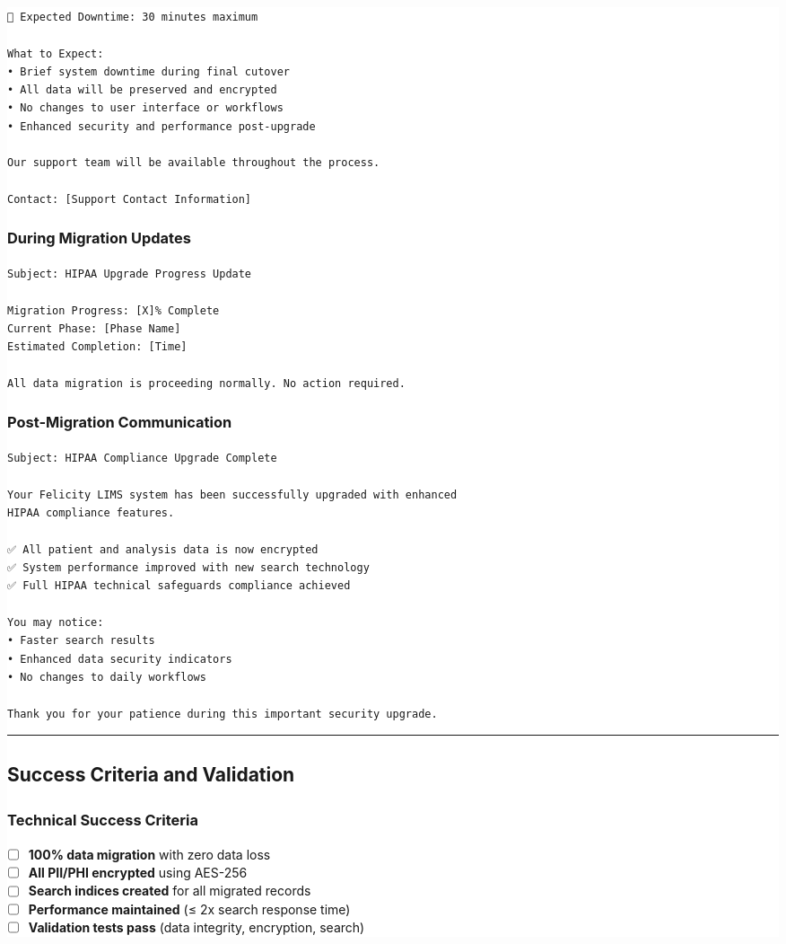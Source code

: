 ```
🔄 Expected Downtime: 30 minutes maximum

What to Expect:
• Brief system downtime during final cutover
• All data will be preserved and encrypted
• No changes to user interface or workflows
• Enhanced security and performance post-upgrade

Our support team will be available throughout the process.

Contact: [Support Contact Information]
```

### During Migration Updates
```
Subject: HIPAA Upgrade Progress Update

Migration Progress: [X]% Complete
Current Phase: [Phase Name]
Estimated Completion: [Time]

All data migration is proceeding normally. No action required.
```

### Post-Migration Communication
```
Subject: HIPAA Compliance Upgrade Complete

Your Felicity LIMS system has been successfully upgraded with enhanced 
HIPAA compliance features. 

✅ All patient and analysis data is now encrypted
✅ System performance improved with new search technology
✅ Full HIPAA technical safeguards compliance achieved

You may notice:
• Faster search results
• Enhanced data security indicators
• No changes to daily workflows

Thank you for your patience during this important security upgrade.
```

---

## Success Criteria and Validation

### Technical Success Criteria
- [ ] **100% data migration** with zero data loss
- [ ] **All PII/PHI encrypted** using AES-256
- [ ] **Search indices created** for all migrated records
- [ ] **Performance maintained** (≤ 2x search response time)
- [ ] **Validation tests pass** (data integrity, encryption, search)
